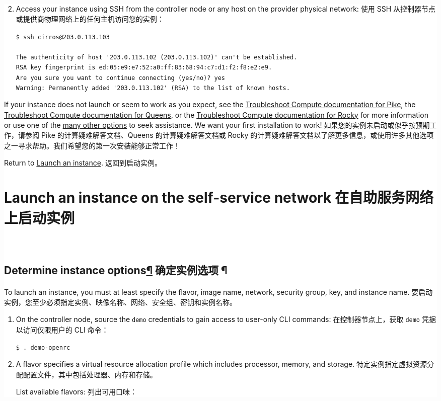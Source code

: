 2. Access your instance using SSH from the controller node or any host on the provider physical network:
   使用 SSH 从控制器节点或提供商物理网络上的任何主机访问您的实例：

   ```
   $ ssh cirros@203.0.113.103
   
   The authenticity of host '203.0.113.102 (203.0.113.102)' can't be established.
   RSA key fingerprint is ed:05:e9:e7:52:a0:ff:83:68:94:c7:d1:f2:f8:e2:e9.
   Are you sure you want to continue connecting (yes/no)? yes
   Warning: Permanently added '203.0.113.102' (RSA) to the list of known hosts.
   ```

If your instance does not launch or seem to work as you expect, see the [Troubleshoot Compute documentation for Pike](https://docs.openstack.org/nova/pike/admin/support-compute.html), the [Troubleshoot Compute documentation for Queens](https://docs.openstack.org/nova/queens/admin/support-compute.html), or the [Troubleshoot Compute documentation for Rocky](https://docs.openstack.org/nova/rocky/admin/support-compute.html) for more information or use one of the [many other options](https://docs.openstack.org/install-guide/common/app-support.html) to seek assistance. We want your first installation to work!
如果您的实例未启动或似乎按预期工作，请参阅 Pike 的计算疑难解答文档、Queens 的计算疑难解答文档或 Rocky 的计算疑难解答文档以了解更多信息，或使用许多其他选项之一寻求帮助。我们希望您的第一次安装能够正常工作！

Return to [Launch an instance](https://docs.openstack.org/install-guide/launch-instance.html#launch-instance-complete).
返回到启动实例。

# Launch an instance on the self-service network 在自助服务网络上启动实例

​                                          



## Determine instance options[¶](https://docs.openstack.org/install-guide/launch-instance-selfservice.html#determine-instance-options) 确定实例选项 ¶

To launch an instance, you must at least specify the flavor, image name, network, security group, key, and instance name.
要启动实例，您至少必须指定实例、映像名称、网络、安全组、密钥和实例名称。

1. On the controller node, source the `demo` credentials to gain access to user-only CLI commands:
   在控制器节点上，获取 `demo` 凭据以访问仅限用户的 CLI 命令：

   ```
   $ . demo-openrc
   ```

2. A flavor specifies a virtual resource allocation profile which includes processor, memory, and storage.
   特定实例指定虚拟资源分配配置文件，其中包括处理器、内存和存储。

   List available flavors: 列出可用口味：
